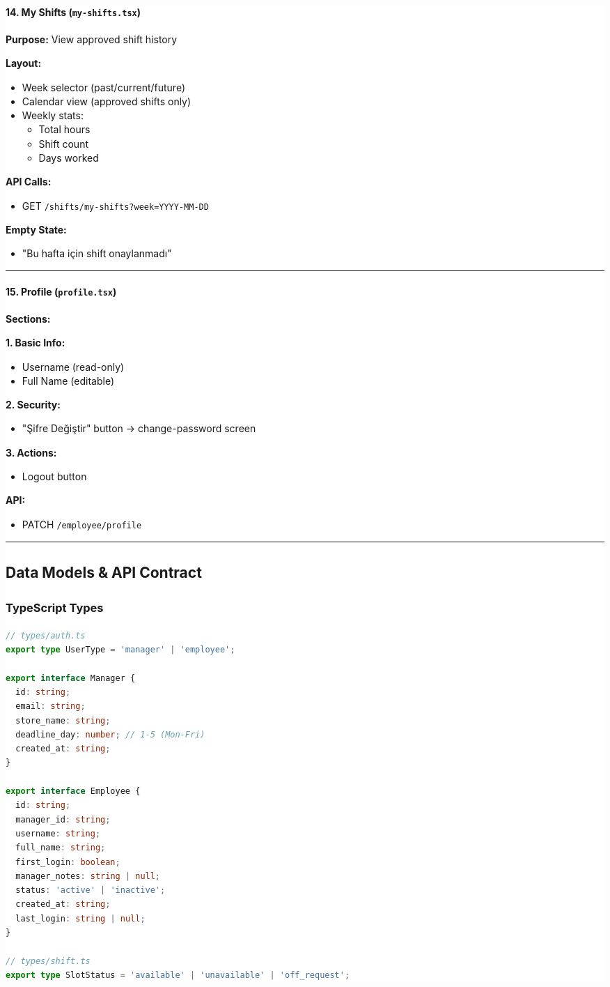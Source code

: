 #### 14. My Shifts (`my-shifts.tsx`)
**Purpose:** View approved shift history

**Layout:**
- Week selector (past/current/future)
- Calendar view (approved shifts only)
- Weekly stats:
  - Total hours
  - Shift count
  - Days worked

**API Calls:**
- GET `/shifts/my-shifts?week=YYYY-MM-DD`

**Empty State:**
- "Bu hafta için shift onaylanmadı"

---

#### 15. Profile (`profile.tsx`)
**Sections:**

**1. Basic Info:**
- Username (read-only)
- Full Name (editable)

**2. Security:**
- "Şifre Değiştir" button → change-password screen

**3. Actions:**
- Logout button

**API:**
- PATCH `/employee/profile`

---

## Data Models & API Contract

### TypeScript Types

```typescript
// types/auth.ts
export type UserType = 'manager' | 'employee';

export interface Manager {
  id: string;
  email: string;
  store_name: string;
  deadline_day: number; // 1-5 (Mon-Fri)
  created_at: string;
}

export interface Employee {
  id: string;
  manager_id: string;
  username: string;
  full_name: string;
  first_login: boolean;
  manager_notes: string | null;
  status: 'active' | 'inactive';
  created_at: string;
  last_login: string | null;
}

// types/shift.ts
export type SlotStatus = 'available' | 'unavailable' | 'off_request';
```